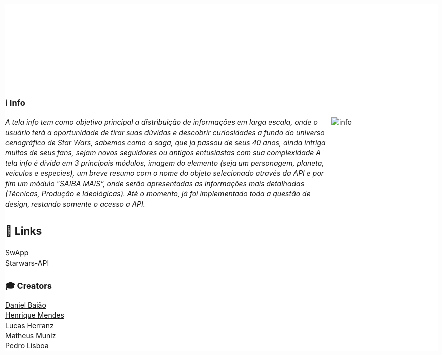 </p>

<br>
<br>
<br>
<br>
<br>
<br>
<br>
<br>

  ### ℹ️ Info



  <img align="right" alt="info" src="https://github.com/MatheusMunizera/swApp/blob/main/readme/info.gif" width="212" height="368" />

<p>
  <em>
   A tela info tem como objetivo principal a distribuição de informações em larga escala, onde o usuário terá a
oportunidade de tirar suas dúvidas e descobrir curiosidades a fundo do universo cenográfico de Star Wars,
sabemos como a saga, que ja passou de seus 40 anos, ainda intriga muitos de seus fans, sejam novos
seguidores ou antigos entusiastas com sua complexidade
A tela info é dívida em 3 principais módulos, imagem do elemento (seja um personagem, planeta, veículos e
especies), um breve resumo com o nome do objeto selecionado através da API e por fim um módulo "SAIBA
MAIS”, onde serão apresentadas as informações mais detalhadas (Técnicas, Produção e Ideológicas).
Até o momento, já foi implementado toda a questão de design, restando somente o acesso a API.
    </em>  
</p>
  
  

## 🔗 Links
[SwApp](https://anhembi-swapp.netlify.app)<br>
[Starwars-API](https:/github.com/MatheusMunizera/starwars-api)<br>

### 🎓 Creators
[Daniel Baião](https://github.com/Tirss)<br>
[Henrique Mendes](https://github.com/HmbGow)<br>
[Lucas Herranz](https://github.com/lucashrz)<br>
[Matheus Muniz](https://github.com/MatheusMunizera)<br>
[Pedro Lisboa](https://github.com/Pedrohdiasl)



